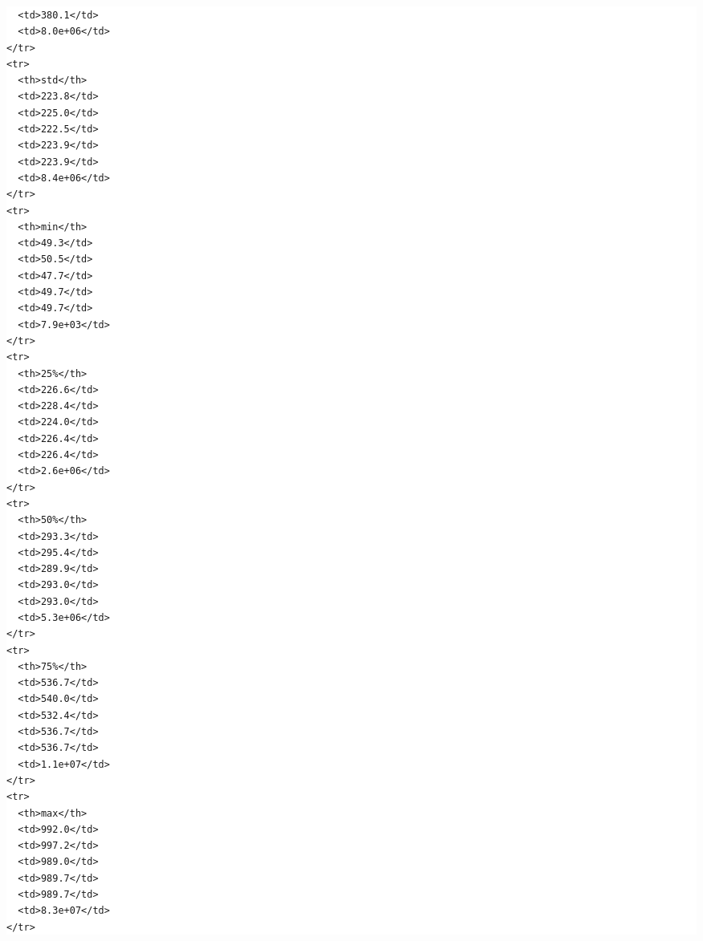       <td>380.1</td>
      <td>8.0e+06</td>
    </tr>
    <tr>
      <th>std</th>
      <td>223.8</td>
      <td>225.0</td>
      <td>222.5</td>
      <td>223.9</td>
      <td>223.9</td>
      <td>8.4e+06</td>
    </tr>
    <tr>
      <th>min</th>
      <td>49.3</td>
      <td>50.5</td>
      <td>47.7</td>
      <td>49.7</td>
      <td>49.7</td>
      <td>7.9e+03</td>
    </tr>
    <tr>
      <th>25%</th>
      <td>226.6</td>
      <td>228.4</td>
      <td>224.0</td>
      <td>226.4</td>
      <td>226.4</td>
      <td>2.6e+06</td>
    </tr>
    <tr>
      <th>50%</th>
      <td>293.3</td>
      <td>295.4</td>
      <td>289.9</td>
      <td>293.0</td>
      <td>293.0</td>
      <td>5.3e+06</td>
    </tr>
    <tr>
      <th>75%</th>
      <td>536.7</td>
      <td>540.0</td>
      <td>532.4</td>
      <td>536.7</td>
      <td>536.7</td>
      <td>1.1e+07</td>
    </tr>
    <tr>
      <th>max</th>
      <td>992.0</td>
      <td>997.2</td>
      <td>989.0</td>
      <td>989.7</td>
      <td>989.7</td>
      <td>8.3e+07</td>
    </tr>
  </tbody>
</table>
</div>
